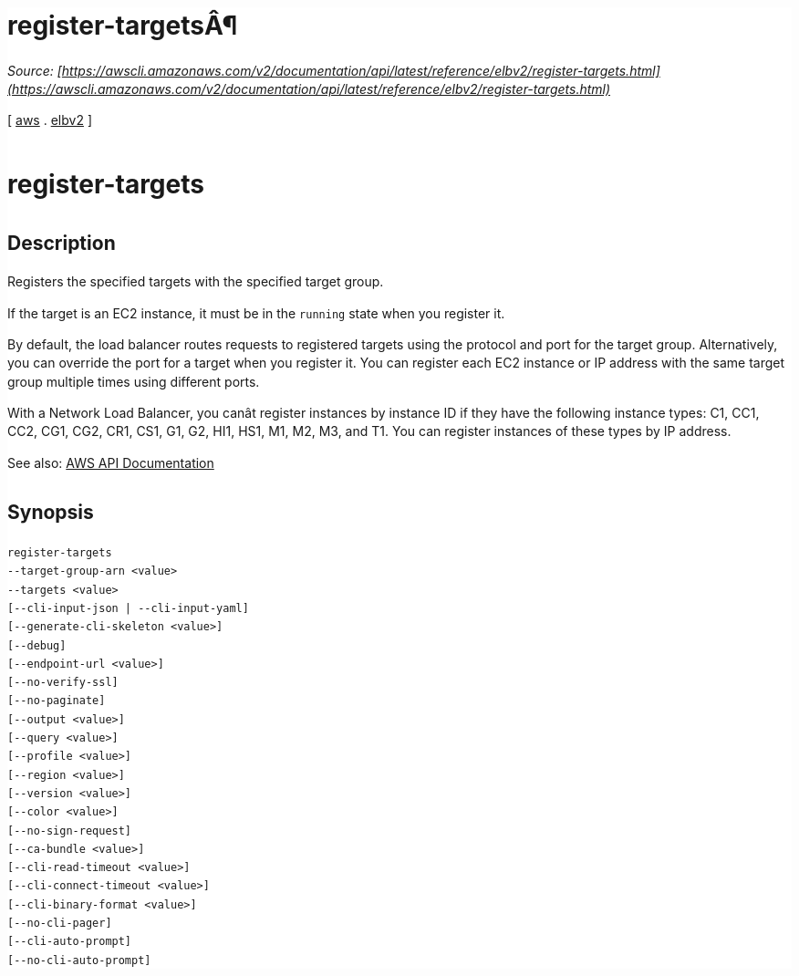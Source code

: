 # register-targetsÂ¶

*Source: [https://awscli.amazonaws.com/v2/documentation/api/latest/reference/elbv2/register-targets.html](https://awscli.amazonaws.com/v2/documentation/api/latest/reference/elbv2/register-targets.html)*

[ [aws](https://awscli.amazonaws.com/v2/documentation/api/latest/reference/index.html#cli-aws) . [elbv2](https://awscli.amazonaws.com/v2/documentation/api/latest/reference/elbv2/index.html#cli-aws-elbv2) ]

# register-targets

## Description

Registers the specified targets with the specified target group.

If the target is an EC2 instance, it must be in the `running` state when you register it.

By default, the load balancer routes requests to registered targets using the protocol and port for the target group. Alternatively, you can override the port for a target when you register it. You can register each EC2 instance or IP address with the same target group multiple times using different ports.

With a Network Load Balancer, you canât register instances by instance ID if they have the following instance types: C1, CC1, CC2, CG1, CG2, CR1, CS1, G1, G2, HI1, HS1, M1, M2, M3, and T1. You can register instances of these types by IP address.

See also: [AWS API Documentation](https://docs.aws.amazon.com/goto/WebAPI/elasticloadbalancingv2-2015-12-01/RegisterTargets)

## Synopsis

```
register-targets
--target-group-arn <value>
--targets <value>
[--cli-input-json | --cli-input-yaml]
[--generate-cli-skeleton <value>]
[--debug]
[--endpoint-url <value>]
[--no-verify-ssl]
[--no-paginate]
[--output <value>]
[--query <value>]
[--profile <value>]
[--region <value>]
[--version <value>]
[--color <value>]
[--no-sign-request]
[--ca-bundle <value>]
[--cli-read-timeout <value>]
[--cli-connect-timeout <value>]
[--cli-binary-format <value>]
[--no-cli-pager]
[--cli-auto-prompt]
[--no-cli-auto-prompt]
```
